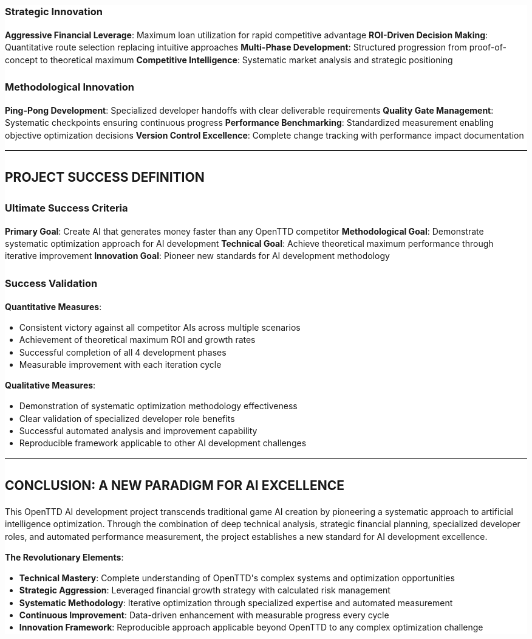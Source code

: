 ### **Strategic Innovation**
**Aggressive Financial Leverage**: Maximum loan utilization for rapid competitive advantage
**ROI-Driven Decision Making**: Quantitative route selection replacing intuitive approaches
**Multi-Phase Development**: Structured progression from proof-of-concept to theoretical maximum
**Competitive Intelligence**: Systematic market analysis and strategic positioning

### **Methodological Innovation**
**Ping-Pong Development**: Specialized developer handoffs with clear deliverable requirements
**Quality Gate Management**: Systematic checkpoints ensuring continuous progress
**Performance Benchmarking**: Standardized measurement enabling objective optimization decisions
**Version Control Excellence**: Complete change tracking with performance impact documentation

---

## **PROJECT SUCCESS DEFINITION**

### **Ultimate Success Criteria**
**Primary Goal**: Create AI that generates money faster than any OpenTTD competitor
**Methodological Goal**: Demonstrate systematic optimization approach for AI development
**Technical Goal**: Achieve theoretical maximum performance through iterative improvement
**Innovation Goal**: Pioneer new standards for AI development methodology

### **Success Validation**
**Quantitative Measures**:
- Consistent victory against all competitor AIs across multiple scenarios
- Achievement of theoretical maximum ROI and growth rates
- Successful completion of all 4 development phases
- Measurable improvement with each iteration cycle

**Qualitative Measures**:
- Demonstration of systematic optimization methodology effectiveness
- Clear validation of specialized developer role benefits
- Successful automated analysis and improvement capability
- Reproducible framework applicable to other AI development challenges

---

## **CONCLUSION: A NEW PARADIGM FOR AI EXCELLENCE**

This OpenTTD AI development project transcends traditional game AI creation by pioneering a systematic approach to artificial intelligence optimization. Through the combination of deep technical analysis, strategic financial planning, specialized developer roles, and automated performance measurement, the project establishes a new standard for AI development excellence.

**The Revolutionary Elements**:
- **Technical Mastery**: Complete understanding of OpenTTD's complex systems and optimization opportunities
- **Strategic Aggression**: Leveraged financial growth strategy with calculated risk management  
- **Systematic Methodology**: Iterative optimization through specialized expertise and automated measurement
- **Continuous Improvement**: Data-driven enhancement with measurable progress every cycle
- **Innovation Framework**: Reproducible approach applicable beyond OpenTTD to any complex optimization challenge
